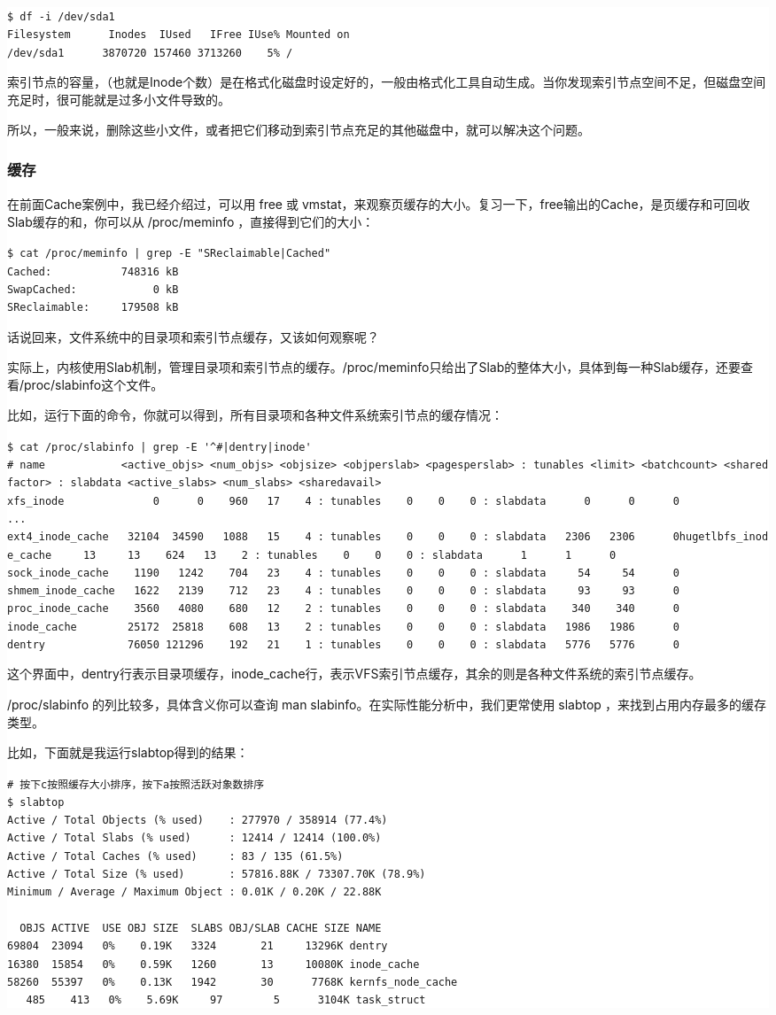 ```
$ df -i /dev/sda1 
Filesystem      Inodes  IUsed   IFree IUse% Mounted on 
/dev/sda1      3870720 157460 3713260    5% /
```

索引节点的容量，（也就是Inode个数）是在格式化磁盘时设定好的，一般由格式化工具自动生成。当你发现索引节点空间不足，但磁盘空间充足时，很可能就是过多小文件导致的。

所以，一般来说，删除这些小文件，或者把它们移动到索引节点充足的其他磁盘中，就可以解决这个问题。

### 缓存

在前面Cache案例中，我已经介绍过，可以用 free 或 vmstat，来观察页缓存的大小。复习一下，free输出的Cache，是页缓存和可回收Slab缓存的和，你可以从 /proc/meminfo ，直接得到它们的大小：

```
$ cat /proc/meminfo | grep -E "SReclaimable|Cached" 
Cached:           748316 kB 
SwapCached:            0 kB 
SReclaimable:     179508 kB
```

话说回来，文件系统中的目录项和索引节点缓存，又该如何观察呢？

实际上，内核使用Slab机制，管理目录项和索引节点的缓存。/proc/meminfo只给出了Slab的整体大小，具体到每一种Slab缓存，还要查看/proc/slabinfo这个文件。

比如，运行下面的命令，你就可以得到，所有目录项和各种文件系统索引节点的缓存情况：

```
$ cat /proc/slabinfo | grep -E '^#|dentry|inode' 
# name            <active_objs> <num_objs> <objsize> <objperslab> <pagesperslab> : tunables <limit> <batchcount> <sharedfactor> : slabdata <active_slabs> <num_slabs> <sharedavail> 
xfs_inode              0      0    960   17    4 : tunables    0    0    0 : slabdata      0      0      0 
... 
ext4_inode_cache   32104  34590   1088   15    4 : tunables    0    0    0 : slabdata   2306   2306      0hugetlbfs_inode_cache     13     13    624   13    2 : tunables    0    0    0 : slabdata      1      1      0 
sock_inode_cache    1190   1242    704   23    4 : tunables    0    0    0 : slabdata     54     54      0 
shmem_inode_cache   1622   2139    712   23    4 : tunables    0    0    0 : slabdata     93     93      0 
proc_inode_cache    3560   4080    680   12    2 : tunables    0    0    0 : slabdata    340    340      0 
inode_cache        25172  25818    608   13    2 : tunables    0    0    0 : slabdata   1986   1986      0 
dentry             76050 121296    192   21    1 : tunables    0    0    0 : slabdata   5776   5776      0
```

这个界面中，dentry行表示目录项缓存，inode\_cache行，表示VFS索引节点缓存，其余的则是各种文件系统的索引节点缓存。

/proc/slabinfo 的列比较多，具体含义你可以查询 man slabinfo。在实际性能分析中，我们更常使用 slabtop ，来找到占用内存最多的缓存类型。

比如，下面就是我运行slabtop得到的结果：

```
# 按下c按照缓存大小排序，按下a按照活跃对象数排序 
$ slabtop 
Active / Total Objects (% used)    : 277970 / 358914 (77.4%) 
Active / Total Slabs (% used)      : 12414 / 12414 (100.0%) 
Active / Total Caches (% used)     : 83 / 135 (61.5%) 
Active / Total Size (% used)       : 57816.88K / 73307.70K (78.9%) 
Minimum / Average / Maximum Object : 0.01K / 0.20K / 22.88K 

  OBJS ACTIVE  USE OBJ SIZE  SLABS OBJ/SLAB CACHE SIZE NAME 
69804  23094   0%    0.19K   3324       21     13296K dentry 
16380  15854   0%    0.59K   1260       13     10080K inode_cache 
58260  55397   0%    0.13K   1942       30      7768K kernfs_node_cache 
   485    413   0%    5.69K     97        5      3104K task_struct 
```